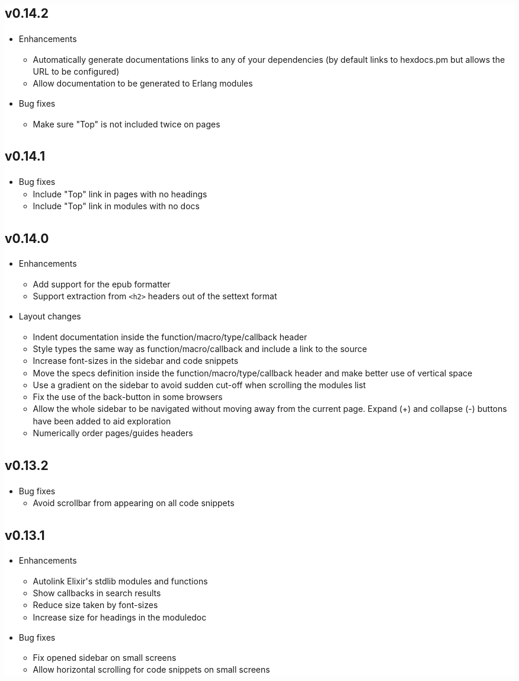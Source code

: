 ## v0.14.2

  * Enhancements
    * Automatically generate documentations links to any of your dependencies (by default links to hexdocs.pm but allows the URL to be configured)
    * Allow documentation to be generated to Erlang modules

  * Bug fixes
    * Make sure "Top" is not included twice on pages

## v0.14.1

  * Bug fixes
    * Include "Top" link in pages with no headings
    * Include "Top" link in modules with no docs

## v0.14.0

  * Enhancements
    * Add support for the epub formatter
    * Support extraction from `<h2>` headers out of the settext format

  * Layout changes
    * Indent documentation inside the function/macro/type/callback header
    * Style types the same way as function/macro/callback and include a link to the source
    * Increase font-sizes in the sidebar and code snippets
    * Move the specs definition inside the function/macro/type/callback header and make better use of vertical space
    * Use a gradient on the sidebar to avoid sudden cut-off when scrolling the modules list
    * Fix the use of the back-button in some browsers
    * Allow the whole sidebar to be navigated without moving away from the current page. Expand (+) and collapse (-) buttons have been added to aid exploration
    * Numerically order pages/guides headers

## v0.13.2

  * Bug fixes
    * Avoid scrollbar from appearing on all code snippets

## v0.13.1

  * Enhancements
    * Autolink Elixir's stdlib modules and functions
    * Show callbacks in search results
    * Reduce size taken by font-sizes
    * Increase size for headings in the moduledoc

  * Bug fixes
    * Fix opened sidebar on small screens
    * Allow horizontal scrolling for code snippets on small screens
